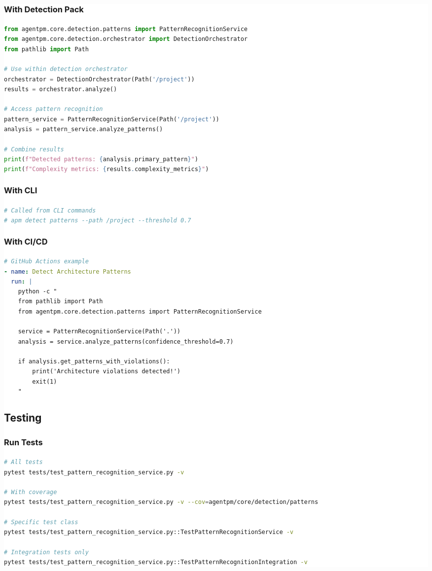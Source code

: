 ### With Detection Pack

```python
from agentpm.core.detection.patterns import PatternRecognitionService
from agentpm.core.detection.orchestrator import DetectionOrchestrator
from pathlib import Path

# Use within detection orchestrator
orchestrator = DetectionOrchestrator(Path('/project'))
results = orchestrator.analyze()

# Access pattern recognition
pattern_service = PatternRecognitionService(Path('/project'))
analysis = pattern_service.analyze_patterns()

# Combine results
print(f"Detected patterns: {analysis.primary_pattern}")
print(f"Complexity metrics: {results.complexity_metrics}")
```

### With CLI

```python
# Called from CLI commands
# apm detect patterns --path /project --threshold 0.7
```

### With CI/CD

```yaml
# GitHub Actions example
- name: Detect Architecture Patterns
  run: |
    python -c "
    from pathlib import Path
    from agentpm.core.detection.patterns import PatternRecognitionService

    service = PatternRecognitionService(Path('.'))
    analysis = service.analyze_patterns(confidence_threshold=0.7)

    if analysis.get_patterns_with_violations():
        print('Architecture violations detected!')
        exit(1)
    "
```

## Testing

### Run Tests

```bash
# All tests
pytest tests/test_pattern_recognition_service.py -v

# With coverage
pytest tests/test_pattern_recognition_service.py -v --cov=agentpm/core/detection/patterns

# Specific test class
pytest tests/test_pattern_recognition_service.py::TestPatternRecognitionService -v

# Integration tests only
pytest tests/test_pattern_recognition_service.py::TestPatternRecognitionIntegration -v
```
